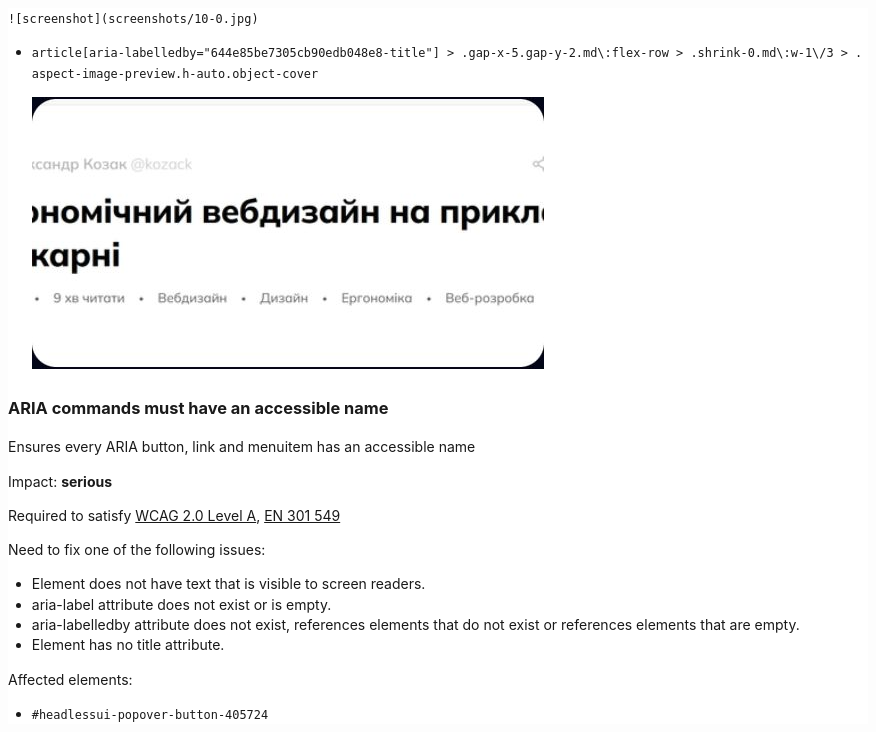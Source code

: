 	![screenshot](screenshots/10-0.jpg)
- `article[aria-labelledby="644e85be7305cb90edb048e8-title"] > .gap-x-5.gap-y-2.md\:flex-row > .shrink-0.md\:w-1\/3 > .aspect-image-preview.h-auto.object-cover`

	![screenshot](screenshots/11-0.jpg)

### ARIA commands must have an accessible name

Ensures every ARIA button, link and menuitem has an accessible name

Impact: **serious**

Required to satisfy [WCAG 2.0 Level A](https://www.w3.org/TR/WCAG20/), [EN 301 549](https://www.etsi.org/deliver/etsi_en/301500_301599/301549/03.02.01_60/en_301549v030201p.pdf)

Need to fix one of the following issues:

- Element does not have text that is visible to screen readers.
- aria-label attribute does not exist or is empty.
- aria-labelledby attribute does not exist, references elements that do not exist or references elements that are empty.
- Element has no title attribute.

Affected elements:

- `#headlessui-popover-button-405724`
